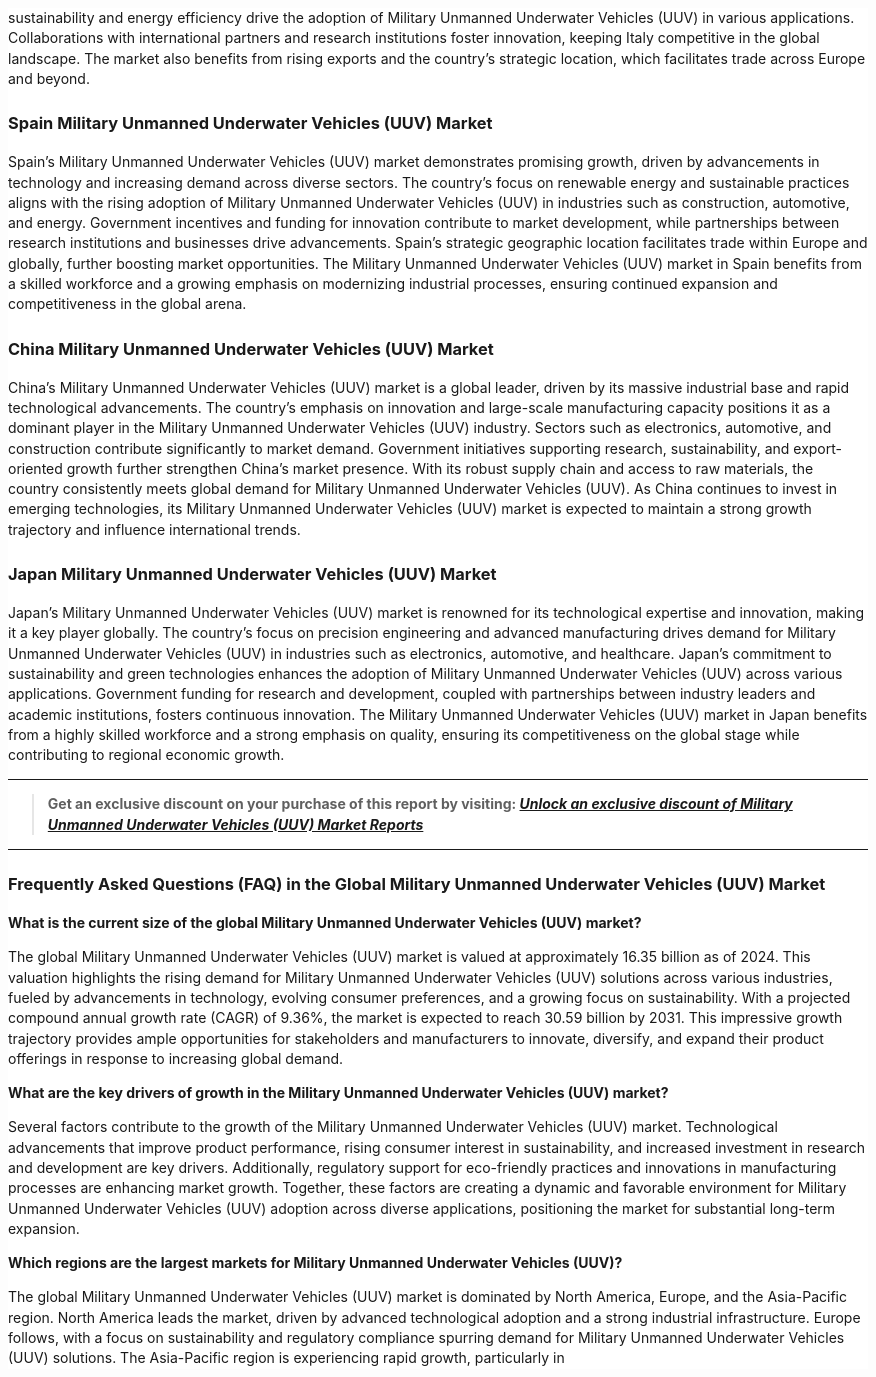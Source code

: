 sustainability and energy efficiency drive the adoption of Military Unmanned Underwater Vehicles (UUV) in various applications. Collaborations with international partners and research institutions foster innovation, keeping Italy competitive in the global landscape. The market also benefits from rising exports and the country&rsquo;s strategic location, which facilitates trade across Europe and beyond.</p><h3>Spain Military Unmanned Underwater Vehicles (UUV) Market</h3><p>Spain&rsquo;s Military Unmanned Underwater Vehicles (UUV) market demonstrates promising growth, driven by advancements in technology and increasing demand across diverse sectors. The country&rsquo;s focus on renewable energy and sustainable practices aligns with the rising adoption of Military Unmanned Underwater Vehicles (UUV) in industries such as construction, automotive, and energy. Government incentives and funding for innovation contribute to market development, while partnerships between research institutions and businesses drive advancements. Spain&rsquo;s strategic geographic location facilitates trade within Europe and globally, further boosting market opportunities. The Military Unmanned Underwater Vehicles (UUV) market in Spain benefits from a skilled workforce and a growing emphasis on modernizing industrial processes, ensuring continued expansion and competitiveness in the global arena.</p><h3>China Military Unmanned Underwater Vehicles (UUV) Market</h3><p>China&rsquo;s Military Unmanned Underwater Vehicles (UUV) market is a global leader, driven by its massive industrial base and rapid technological advancements. The country&rsquo;s emphasis on innovation and large-scale manufacturing capacity positions it as a dominant player in the Military Unmanned Underwater Vehicles (UUV) industry. Sectors such as electronics, automotive, and construction contribute significantly to market demand. Government initiatives supporting research, sustainability, and export-oriented growth further strengthen China&rsquo;s market presence. With its robust supply chain and access to raw materials, the country consistently meets global demand for Military Unmanned Underwater Vehicles (UUV). As China continues to invest in emerging technologies, its Military Unmanned Underwater Vehicles (UUV) market is expected to maintain a strong growth trajectory and influence international trends.</p><h3>Japan Military Unmanned Underwater Vehicles (UUV) Market</h3><p>Japan&rsquo;s Military Unmanned Underwater Vehicles (UUV) market is renowned for its technological expertise and innovation, making it a key player globally. The country&rsquo;s focus on precision engineering and advanced manufacturing drives demand for Military Unmanned Underwater Vehicles (UUV) in industries such as electronics, automotive, and healthcare. Japan&rsquo;s commitment to sustainability and green technologies enhances the adoption of Military Unmanned Underwater Vehicles (UUV) across various applications. Government funding for research and development, coupled with partnerships between industry leaders and academic institutions, fosters continuous innovation. The Military Unmanned Underwater Vehicles (UUV) market in Japan benefits from a highly skilled workforce and a strong emphasis on quality, ensuring its competitiveness on the global stage while contributing to regional economic growth.</p><hr /><blockquote><p><strong>Get an exclusive discount on your purchase of this report by visiting: <em><a href="://marketresearchpulse.com/ask-for-discount/23980?utm_source=Github&amp;utm_medium=029">Unlock an exclusive discount of Military Unmanned Underwater Vehicles (UUV) Market Reports</a></em>&nbsp;</strong></p></blockquote><hr /><h3>Frequently Asked Questions (FAQ) in the Global Military Unmanned Underwater Vehicles (UUV) Market</h3><p><strong>What is the current size of the global Military Unmanned Underwater Vehicles (UUV) market?</strong></p><p>The global Military Unmanned Underwater Vehicles (UUV) market is valued at approximately 16.35 billion as of 2024. This valuation highlights the rising demand for Military Unmanned Underwater Vehicles (UUV) solutions across various industries, fueled by advancements in technology, evolving consumer preferences, and a growing focus on sustainability. With a projected compound annual growth rate (CAGR) of 9.36%, the market is expected to reach 30.59 billion by 2031. This impressive growth trajectory provides ample opportunities for stakeholders and manufacturers to innovate, diversify, and expand their product offerings in response to increasing global demand.</p><p><strong>What are the key drivers of growth in the Military Unmanned Underwater Vehicles (UUV) market?</strong></p><p>Several factors contribute to the growth of the Military Unmanned Underwater Vehicles (UUV) market. Technological advancements that improve product performance, rising consumer interest in sustainability, and increased investment in research and development are key drivers. Additionally, regulatory support for eco-friendly practices and innovations in manufacturing processes are enhancing market growth. Together, these factors are creating a dynamic and favorable environment for Military Unmanned Underwater Vehicles (UUV) adoption across diverse applications, positioning the market for substantial long-term expansion.</p><p><strong>Which regions are the largest markets for Military Unmanned Underwater Vehicles (UUV)?</strong></p><p>The global Military Unmanned Underwater Vehicles (UUV) market is dominated by North America, Europe, and the Asia-Pacific region. North America leads the market, driven by advanced technological adoption and a strong industrial infrastructure. Europe follows, with a focus on sustainability and regulatory compliance spurring demand for Military Unmanned Underwater Vehicles (UUV) solutions. The Asia-Pacific region is experiencing rapid growth, particularly in
